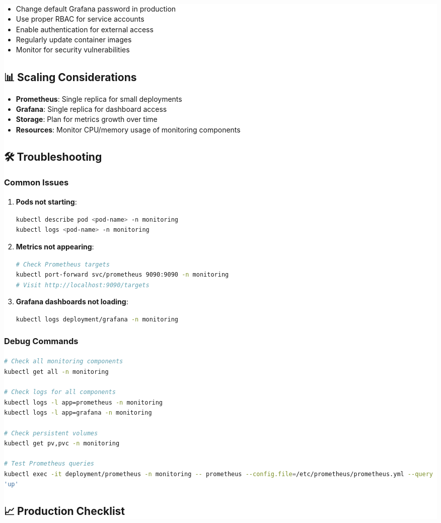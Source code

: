 - Change default Grafana password in production
- Use proper RBAC for service accounts
- Enable authentication for external access
- Regularly update container images
- Monitor for security vulnerabilities

## 📊 Scaling Considerations

- **Prometheus**: Single replica for small deployments
- **Grafana**: Single replica for dashboard access
- **Storage**: Plan for metrics growth over time
- **Resources**: Monitor CPU/memory usage of monitoring components

## 🛠️ Troubleshooting

### Common Issues

1. **Pods not starting**:
   ```bash
   kubectl describe pod <pod-name> -n monitoring
   kubectl logs <pod-name> -n monitoring
   ```

2. **Metrics not appearing**:
   ```bash
   # Check Prometheus targets
   kubectl port-forward svc/prometheus 9090:9090 -n monitoring
   # Visit http://localhost:9090/targets
   ```

3. **Grafana dashboards not loading**:
   ```bash
   kubectl logs deployment/grafana -n monitoring
   ```

### Debug Commands

```bash
# Check all monitoring components
kubectl get all -n monitoring

# Check logs for all components
kubectl logs -l app=prometheus -n monitoring
kubectl logs -l app=grafana -n monitoring

# Check persistent volumes
kubectl get pv,pvc -n monitoring

# Test Prometheus queries
kubectl exec -it deployment/prometheus -n monitoring -- prometheus --config.file=/etc/prometheus/prometheus.yml --query 'up'
```

## 📈 Production Checklist
